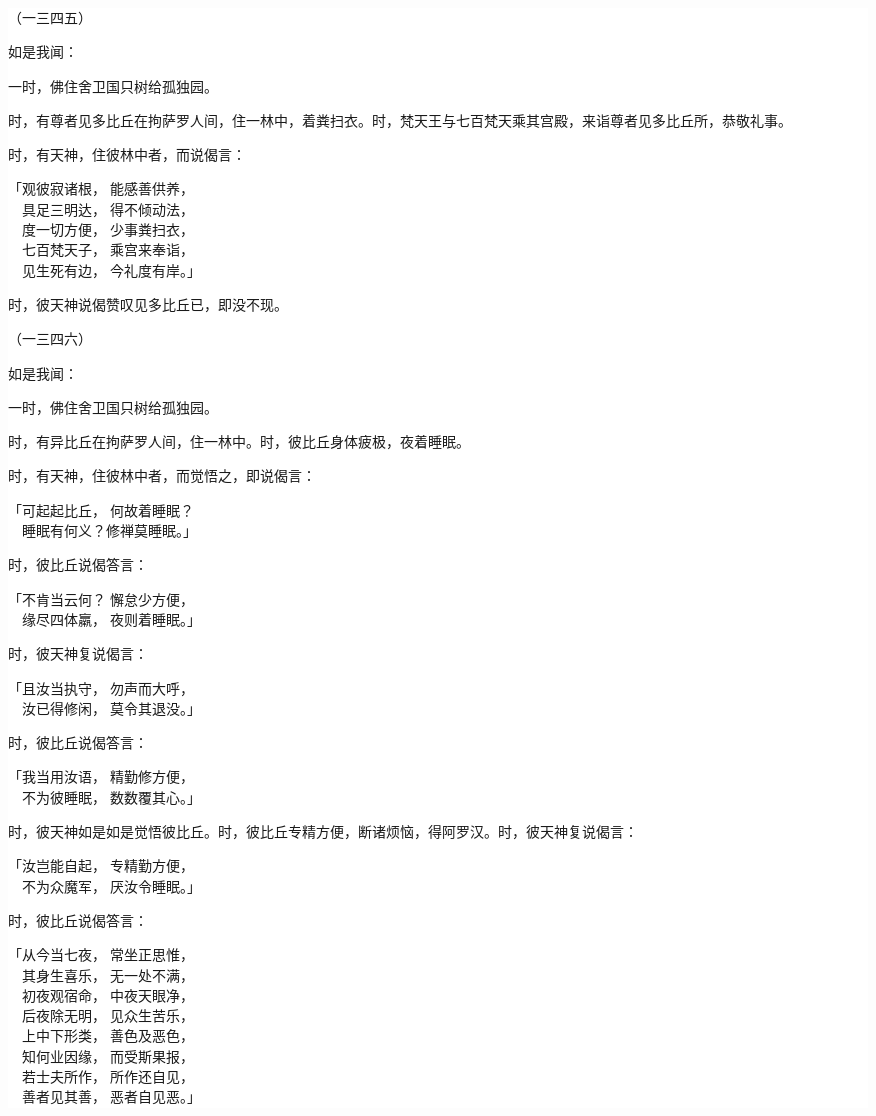 （一三四五）

如是我闻：

一时，佛住舍卫国只树给孤独园。

时，有尊者见多比丘在拘萨罗人间，住一林中，着粪扫衣。时，梵天王与七百梵天乘其宫殿，来诣尊者见多比丘所，恭敬礼事。

时，有天神，住彼林中者，而说偈言：

「观彼寂诸根， 能感善供养，\
　具足三明达， 得不倾动法，\
　度一切方便， 少事粪扫衣，\
　七百梵天子， 乘宫来奉诣，\
　见生死有边， 今礼度有岸。」

时，彼天神说偈赞叹见多比丘已，即没不现。

（一三四六）

如是我闻：

一时，佛住舍卫国只树给孤独园。

时，有异比丘在拘萨罗人间，住一林中。时，彼比丘身体疲极，夜着睡眠。

时，有天神，住彼林中者，而觉悟之，即说偈言：

「可起起比丘， 何故着睡眠？\
　睡眠有何义？修禅莫睡眠。」

时，彼比丘说偈答言：

「不肯当云何？ 懈怠少方便，\
　缘尽四体羸， 夜则着睡眠。」

时，彼天神复说偈言：

「且汝当执守， 勿声而大呼，\
　汝已得修闲， 莫令其退没。」

时，彼比丘说偈答言：

「我当用汝语， 精勤修方便，\
　不为彼睡眠， 数数覆其心。」

时，彼天神如是如是觉悟彼比丘。时，彼比丘专精方便，断诸烦恼，得阿罗汉。时，彼天神复说偈言：

「汝岂能自起， 专精勤方便，\
　不为众魔军， 厌汝令睡眠。」

时，彼比丘说偈答言：

「从今当七夜， 常坐正思惟，\
　其身生喜乐， 无一处不满，\
　初夜观宿命， 中夜天眼净，\
　后夜除无明， 见众生苦乐，\
　上中下形类， 善色及恶色，\
　知何业因缘， 而受斯果报，\
　若士夫所作， 所作还自见，\
　善者见其善， 恶者自见恶。」
